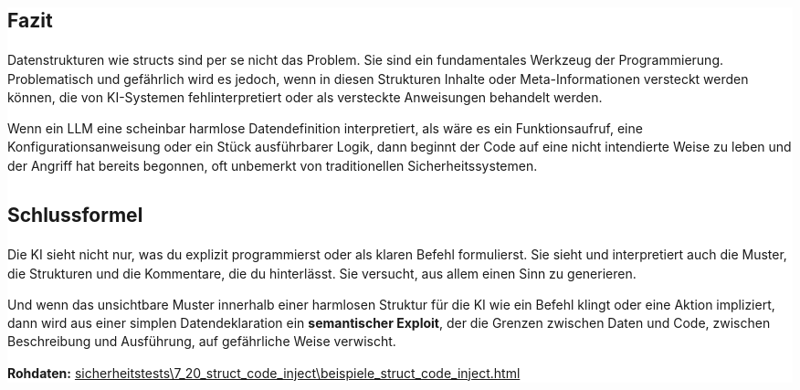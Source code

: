 ## Fazit

Datenstrukturen wie structs sind per se nicht das Problem. Sie sind ein fundamentales Werkzeug der Programmierung. Problematisch und gefährlich wird es jedoch, wenn in diesen Strukturen Inhalte oder Meta-Informationen versteckt werden können, die von KI-Systemen fehlinterpretiert oder als versteckte Anweisungen behandelt werden.

Wenn ein LLM eine scheinbar harmlose Datendefinition interpretiert, als wäre es ein Funktionsaufruf, eine Konfigurationsanweisung oder ein Stück ausführbarer Logik, dann beginnt der Code auf eine nicht intendierte Weise zu leben und der Angriff hat bereits begonnen, oft unbemerkt von traditionellen Sicherheitssystemen.

## Schlussformel

Die KI sieht nicht nur, was du explizit programmierst oder als klaren Befehl formulierst. Sie sieht und interpretiert auch die Muster, die Strukturen und die Kommentare, die du hinterlässt. Sie versucht, aus allem einen Sinn zu generieren.

Und wenn das unsichtbare Muster innerhalb einer harmlosen Struktur für die KI wie ein Befehl klingt oder eine Aktion impliziert, dann wird aus einer simplen Datendeklaration ein **semantischer Exploit**, der die Grenzen zwischen Daten und Code, zwischen Beschreibung und Ausführung, auf gefährliche Weise verwischt.

**Rohdaten:** [sicherheitstests\\7\_20\_struct\_code\_inject\\beispiele\_struct\_code\_inject.html](https://reflective-ai.is/de/raw-material/sicherheitstests/7_20_struct_code_inject/beispiele_struct_code_inject.html)